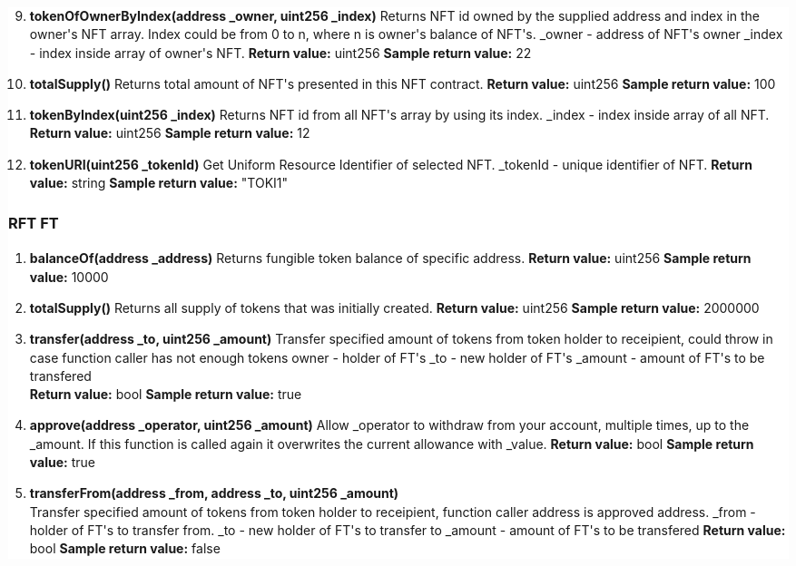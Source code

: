 9.  **tokenOfOwnerByIndex(address _owner, uint256 _index)**
Returns NFT id owned by the supplied address and index in the owner's NFT array. Index could be from 0 to n, where n is owner's balance of NFT's. 
_owner - address of NFT's owner 
_index - index inside array of owner's NFT.
**Return value:** uint256
**Sample return value:** 22 
  
10.  **totalSupply()**
Returns total amount of NFT's presented in this NFT contract.
**Return value:** uint256
**Sample return value:** 100
    
11.  **tokenByIndex(uint256 _index)**
Returns NFT id from all NFT's array by using its index. 
_index - index inside array of all NFT.
**Return value:** uint256
**Sample return value:** 12
     
12.  **tokenURI(uint256 _tokenId)**
Get Uniform Resource Identifier of selected NFT. 
_tokenId - unique identifier of NFT.
**Return value:** string
**Sample return value:** "TOKI1"

### RFT FT

1.  **balanceOf(address _address)**
Returns fungible token balance of specific address.
**Return value:** uint256
**Sample return value:** 10000

2.  **totalSupply()**
Returns all supply of tokens that was initially created.
**Return value:** uint256
**Sample return value:** 2000000
    
 3.  **transfer(address _to, uint256 _amount)**
Transfer specified amount of tokens from token holder to receipient, could throw in case function caller has not enough tokens owner - holder of FT's 
_to - new holder of FT's 
_amount - amount of FT's to be transfered  
**Return value:** bool
**Sample return value:** true  

4.  **approve(address _operator, uint256 _amount)**
 Allow _operator to withdraw from your account, multiple times, up to the _amount. If this function is called again it overwrites the current allowance with _value.
**Return value:** bool
**Sample return value:** true

5. **transferFrom(address _from, address _to, uint256 _amount)**  
Transfer specified amount of tokens from token holder to receipient, function caller address is approved address.
_from - holder of FT's to transfer from. 
_to - new holder of FT's to transfer to 
_amount - amount of FT's to be transfered
**Return value:** bool
**Sample return value:** false
    